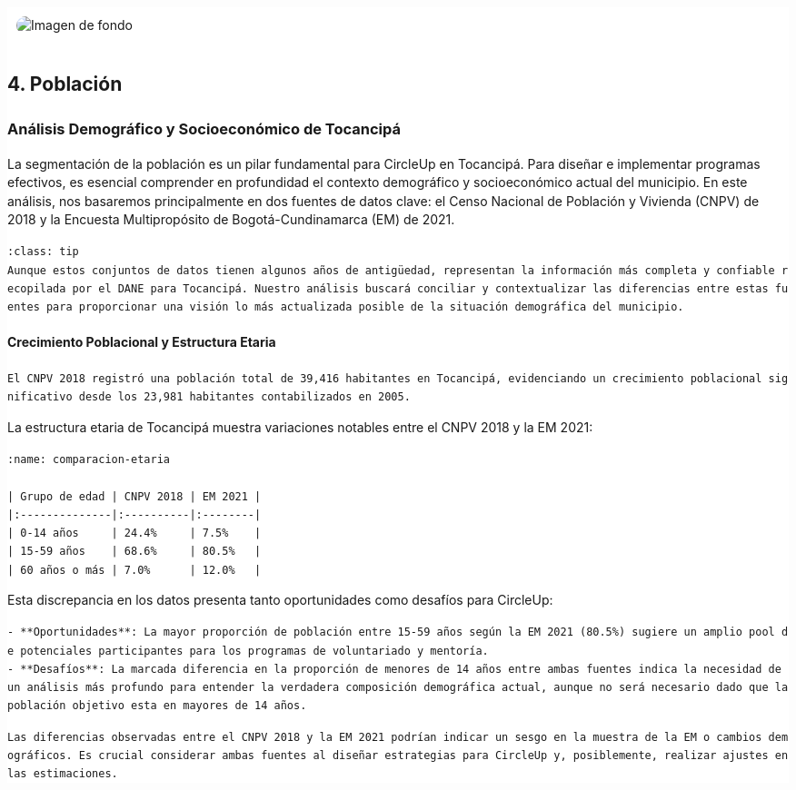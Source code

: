 <div style="position: relative; width: 100%; padding: 10px;">
    <div style="border-radius: 10px; overflow: hidden;">
        <img src="https://i.ibb.co/TH6HzwQ/body.jpg" alt="Imagen de fondo" style="width: 100%; height: auto;">
    </div>
</div>

## 4. Población

### Análisis Demográfico y Socioeconómico de Tocancipá

La segmentación de la población es un pilar fundamental para CircleUp en Tocancipá. Para diseñar e implementar programas efectivos, es esencial comprender en profundidad el contexto demográfico y socioeconómico actual del municipio. En este análisis, nos basaremos principalmente en dos fuentes de datos clave: el Censo Nacional de Población y Vivienda (CNPV) de 2018 y la Encuesta Multipropósito de Bogotá-Cundinamarca (EM) de 2021.

```{admonition} Nota Metodológica
:class: tip
Aunque estos conjuntos de datos tienen algunos años de antigüedad, representan la información más completa y confiable recopilada por el DANE para Tocancipá. Nuestro análisis buscará conciliar y contextualizar las diferencias entre estas fuentes para proporcionar una visión lo más actualizada posible de la situación demográfica del municipio.
```

#### Crecimiento Poblacional y Estructura Etaria

```{important}
El CNPV 2018 registró una población total de 39,416 habitantes en Tocancipá, evidenciando un crecimiento poblacional significativo desde los 23,981 habitantes contabilizados en 2005.
```

La estructura etaria de Tocancipá muestra variaciones notables entre el CNPV 2018 y la EM 2021:

```{table} Comparación de distribución etaria (CNPV 2018 vs EM 2021)
:name: comparacion-etaria

| Grupo de edad | CNPV 2018 | EM 2021 |
|:--------------|:----------|:--------|
| 0-14 años     | 24.4%     | 7.5%    |
| 15-59 años    | 68.6%     | 80.5%   |
| 60 años o más | 7.0%      | 12.0%   |
```

Esta discrepancia en los datos presenta tanto oportunidades como desafíos para CircleUp:

```{dropdown} Implicaciones para CircleUp
- **Oportunidades**: La mayor proporción de población entre 15-59 años según la EM 2021 (80.5%) sugiere un amplio pool de potenciales participantes para los programas de voluntariado y mentoría.
- **Desafíos**: La marcada diferencia en la proporción de menores de 14 años entre ambas fuentes indica la necesidad de un análisis más profundo para entender la verdadera composición demográfica actual, aunque no será necesario dado que la población objetivo esta en mayores de 14 años.
```

```{warning}
Las diferencias observadas entre el CNPV 2018 y la EM 2021 podrían indicar un sesgo en la muestra de la EM o cambios demográficos. Es crucial considerar ambas fuentes al diseñar estrategias para CircleUp y, posiblemente, realizar ajustes en las estimaciones.
```
